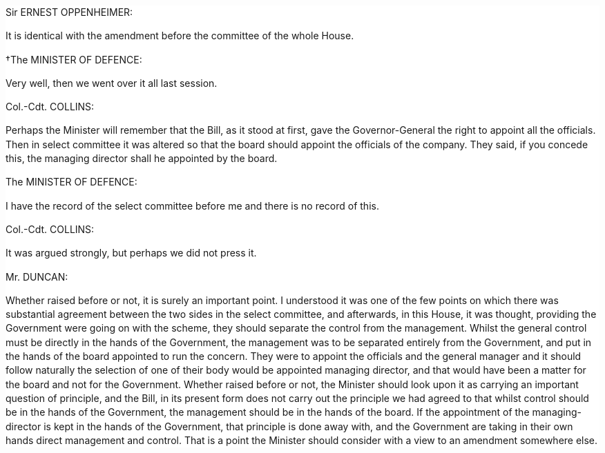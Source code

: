 <from>Sir <person refersTo="hansard_za">ERNEST OPPENHEIMER</person>:</from>

<p>It is identical with the amendment before the committee of the whole House.</p>

</speech>

<speech by="#minister_of_defence">

<from>&#x2020;The <person refersTo="hansard_za">MINISTER OF DEFENCE</person>:</from>

<p>Very well, then we went over it all last session.</p>

</speech>

<speech by="#collins">

<from>Col.-Cdt. <person refersTo="hansard_za">COLLINS</person>:</from>

<p>Perhaps the Minister will remember that the Bill, as it stood at first, gave the Governor-General the right to appoint all the officials. Then in select committee it was altered so that the board should appoint the officials of the company. They said, if you concede this, the managing director shall he appointed by the board.</p>

</speech>

<speech by="#minister_of_defence">

<from>The <person refersTo="hansard_za">MINISTER OF DEFENCE</person>:</from>

<p>I have the record of the select committee before me and there is no record of this.</p>

</speech>

<speech by="#collins">

<from>Col.-Cdt. <person refersTo="hansard_za">COLLINS</person>:</from>

<p>It was argued strongly, but perhaps we did not press it.</p>

</speech>

<speech by="#duncan">

<from>Mr. <person refersTo="hansard_za">DUNCAN</person>:</from>

<p>Whether raised before or not, it is surely an important point. I understood it was one of the few points on which there was substantial agreement between the two sides in the select committee, and afterwards, in this House, it was thought, providing the Government were going on with the scheme, they should separate the control from the management. Whilst the general control must be directly in the hands of the Government, the management was to be separated entirely from the Government, and put in the hands of the board appointed to run the concern. They were to appoint the officials and the general manager and it should follow naturally the selection of one of their body would be appointed managing director, and that would have been a matter for the board and not for the Government. Whether raised before or not, the Minister should look upon it as carrying an important question of principle, and the Bill, in its present form does not carry out the principle we had agreed to that whilst control should be in the hands of the Government, the management should be in the hands of the board. If the appointment of the managing-director is kept in the hands of the Government, that principle is done away with, and the Government are taking in their own hands direct management and control. That is a point the Minister should consider with a view to an amendment somewhere else.</p>

</speech>
